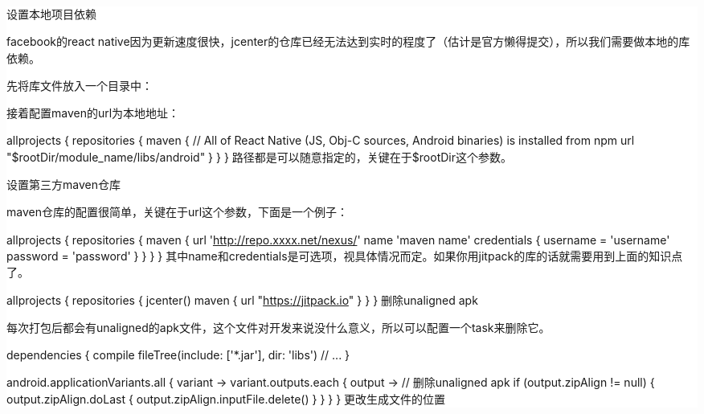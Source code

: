 设置本地项目依赖

facebook的react native因为更新速度很快，jcenter的仓库已经无法达到实时的程度了（估计是官方懒得提交），所以我们需要做本地的库依赖。

先将库文件放入一个目录中：


接着配置maven的url为本地地址：

allprojects {
    repositories {
        maven {
            // All of React Native (JS, Obj-C sources, Android binaries) is installed from npm
            url "$rootDir/module_name/libs/android"
        }
    }
}
路径都是可以随意指定的，关键在于$rootDir这个参数。

设置第三方maven仓库

maven仓库的配置很简单，关键在于url这个参数，下面是一个例子：

allprojects {
    repositories {
        maven {
            url 'http://repo.xxxx.net/nexus/'
            name 'maven name'
            credentials {
                username = 'username'
                password = 'password'
            }
        }
    }
}
其中name和credentials是可选项，视具体情况而定。如果你用jitpack的库的话就需要用到上面的知识点了。

allprojects {
    repositories {
        jcenter()
        maven {
            url "https://jitpack.io"
        }
    }
}
删除unaligned apk

每次打包后都会有unaligned的apk文件，这个文件对开发来说没什么意义，所以可以配置一个task来删除它。

dependencies {
    compile fileTree(include: ['*.jar'], dir: 'libs')
    // ...
}

android.applicationVariants.all { variant ->
    variant.outputs.each { output ->
        // 删除unaligned apk
        if (output.zipAlign != null) {
            output.zipAlign.doLast {
                output.zipAlign.inputFile.delete()
            }
        }
    }
}
更改生成文件的位置
